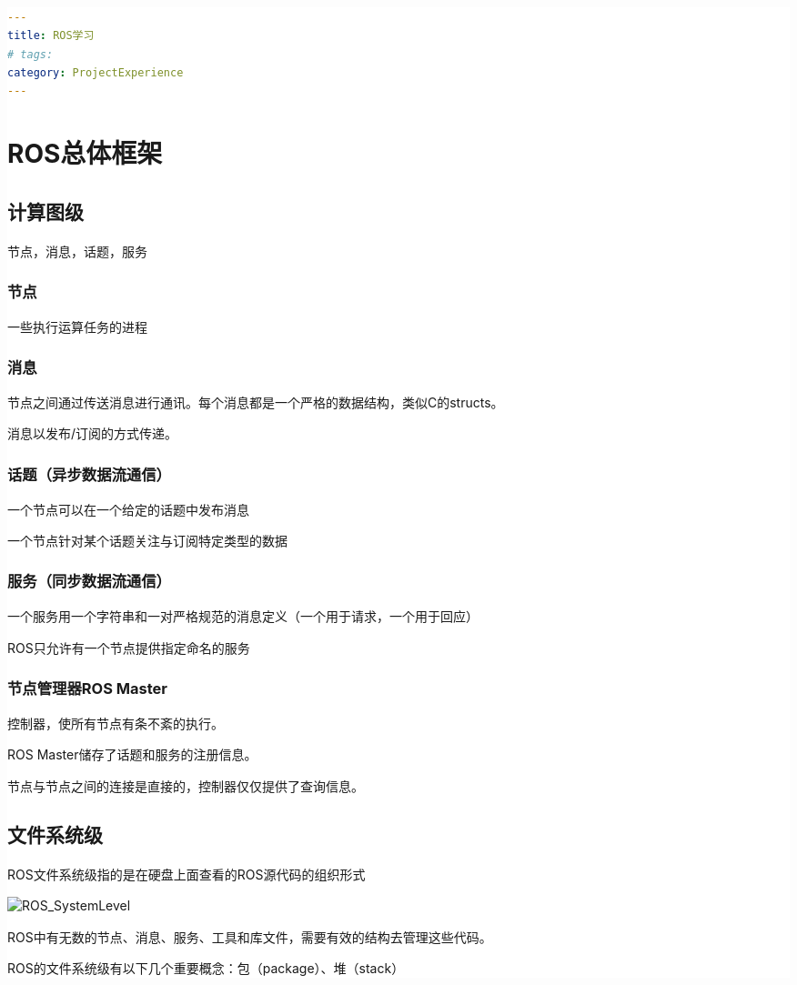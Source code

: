 ```yaml
---
title: ROS学习
# tags: 
category: ProjectExperience
---
```

# ROS总体框架

## 计算图级

节点，消息，话题，服务

### 节点

一些执行运算任务的进程

### 消息

节点之间通过传送消息进行通讯。每个消息都是一个严格的数据结构，类似C的structs。

消息以发布/订阅的方式传递。

### 话题（异步数据流通信）

一个节点可以在一个给定的话题中发布消息

一个节点针对某个话题关注与订阅特定类型的数据

###  服务（同步数据流通信）

一个服务用一个字符串和一对严格规范的消息定义（一个用于请求，一个用于回应）

ROS只允许有一个节点提供指定命名的服务

### 节点管理器ROS Master

控制器，使所有节点有条不紊的执行。

ROS Master储存了话题和服务的注册信息。

 节点与节点之间的连接是直接的，控制器仅仅提供了查询信息。

## 文件系统级

ROS文件系统级指的是在硬盘上面查看的ROS源代码的组织形式

![ROS_SystemLevel](https://raw.githubusercontent.com/Lbaron980810/blog_img/main/websitePics/ROS_SystemLevel.png)

ROS中有无数的节点、消息、服务、工具和库文件，需要有效的结构去管理这些代码。

ROS的文件系统级有以下几个重要概念：包（package）、堆（stack）
